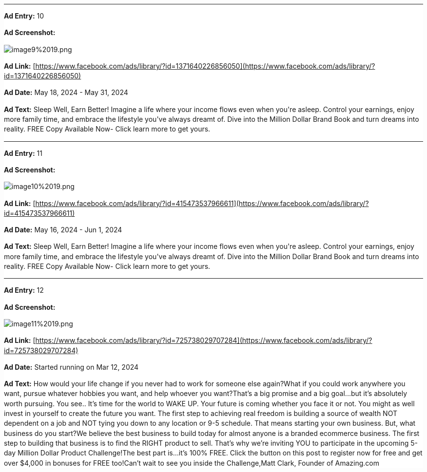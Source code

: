 - ---------------------------------------------------------------------

**Ad Entry:** 10

**Ad Screenshot:**

![image9%2019.png](image9%2019.png)

**Ad Link:** [https://www.facebook.com/ads/library/?id=1371640226856050](https://www.facebook.com/ads/library/?id=1371640226856050)

**Ad Date:** May 18, 2024 - May 31, 2024

**Ad Text:** Sleep Well, Earn Better! Imagine a life where your income flows even when you're asleep. Control your earnings, enjoy more family time, and embrace the lifestyle you've always dreamt of. Dive into the Million Dollar Brand Book and turn dreams into reality. FREE Copy Available Now- Click learn more to get yours.

- ---------------------------------------------------------------------

**Ad Entry:** 11

**Ad Screenshot:**

![image10%2019.png](image10%2019.png)

**Ad Link:** [https://www.facebook.com/ads/library/?id=415473537966611](https://www.facebook.com/ads/library/?id=415473537966611)

**Ad Date:** May 16, 2024 - Jun 1, 2024

**Ad Text:** Sleep Well, Earn Better! Imagine a life where your income flows even when you're asleep. Control your earnings, enjoy more family time, and embrace the lifestyle you've always dreamt of. Dive into the Million Dollar Brand Book and turn dreams into reality. FREE Copy Available Now- Click learn more to get yours.

- ---------------------------------------------------------------------

**Ad Entry:** 12

**Ad Screenshot:**

![image11%2019.png](image11%2019.png)

**Ad Link:** [https://www.facebook.com/ads/library/?id=725738029707284](https://www.facebook.com/ads/library/?id=725738029707284)

**Ad Date:** Started running on Mar 12, 2024

**Ad Text:** How would your life change if you never had to work for someone else again?What if you could work anywhere you want, pursue whatever hobbies you want, and help whoever you want?That’s a big promise and a big goal...but it’s absolutely worth pursuing. You see.. It’s time for the world to WAKE UP. Your future is coming whether you face it or not. You might as well invest in yourself to create the future you want. The first step to achieving real freedom is building a source of wealth NOT dependent on a job and NOT tying you down to any location or 9-5 schedule. That means starting your own business. But, what business do you start?We believe the best business to build today for almost anyone is a branded ecommerce business. The first step to building that business is to find the RIGHT product to sell. That’s why we’re inviting YOU to participate in the upcoming 5-day Million Dollar Product Challenge!The best part is...it’s 100% FREE. Click the button on this post to register now for free and get over $4,000 in bonuses for FREE too!Can’t wait to see you inside the Challenge,Matt Clark, Founder of Amazing.com
